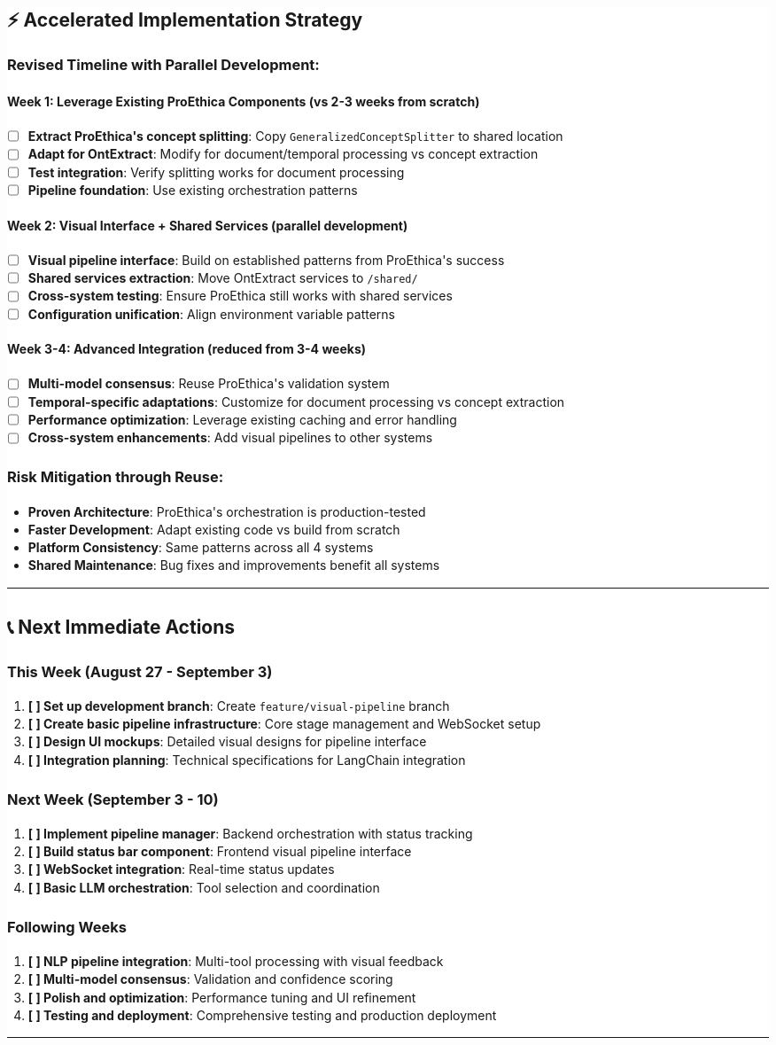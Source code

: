 
## ⚡ Accelerated Implementation Strategy

### **Revised Timeline with Parallel Development**:

#### **Week 1: Leverage Existing ProEthica Components** (vs 2-3 weeks from scratch)
- [ ] **Extract ProEthica's concept splitting**: Copy `GeneralizedConceptSplitter` to shared location
- [ ] **Adapt for OntExtract**: Modify for document/temporal processing vs concept extraction
- [ ] **Test integration**: Verify splitting works for document processing
- [ ] **Pipeline foundation**: Use existing orchestration patterns

#### **Week 2: Visual Interface + Shared Services** (parallel development)
- [ ] **Visual pipeline interface**: Build on established patterns from ProEthica's success
- [ ] **Shared services extraction**: Move OntExtract services to `/shared/`
- [ ] **Cross-system testing**: Ensure ProEthica still works with shared services
- [ ] **Configuration unification**: Align environment variable patterns

#### **Week 3-4: Advanced Integration** (reduced from 3-4 weeks)
- [ ] **Multi-model consensus**: Reuse ProEthica's validation system
- [ ] **Temporal-specific adaptations**: Customize for document processing vs concept extraction
- [ ] **Performance optimization**: Leverage existing caching and error handling
- [ ] **Cross-system enhancements**: Add visual pipelines to other systems

### **Risk Mitigation through Reuse**:
- **Proven Architecture**: ProEthica's orchestration is production-tested
- **Faster Development**: Adapt existing code vs build from scratch
- **Platform Consistency**: Same patterns across all 4 systems
- **Shared Maintenance**: Bug fixes and improvements benefit all systems

---

## 📞 Next Immediate Actions

### **This Week** (August 27 - September 3)
1. **[ ] Set up development branch**: Create `feature/visual-pipeline` branch
2. **[ ] Create basic pipeline infrastructure**: Core stage management and WebSocket setup
3. **[ ] Design UI mockups**: Detailed visual designs for pipeline interface
4. **[ ] Integration planning**: Technical specifications for LangChain integration

### **Next Week** (September 3 - 10)
1. **[ ] Implement pipeline manager**: Backend orchestration with status tracking
2. **[ ] Build status bar component**: Frontend visual pipeline interface
3. **[ ] WebSocket integration**: Real-time status updates
4. **[ ] Basic LLM orchestration**: Tool selection and coordination

### **Following Weeks**
1. **[ ] NLP pipeline integration**: Multi-tool processing with visual feedback
2. **[ ] Multi-model consensus**: Validation and confidence scoring  
3. **[ ] Polish and optimization**: Performance tuning and UI refinement
4. **[ ] Testing and deployment**: Comprehensive testing and production deployment

---